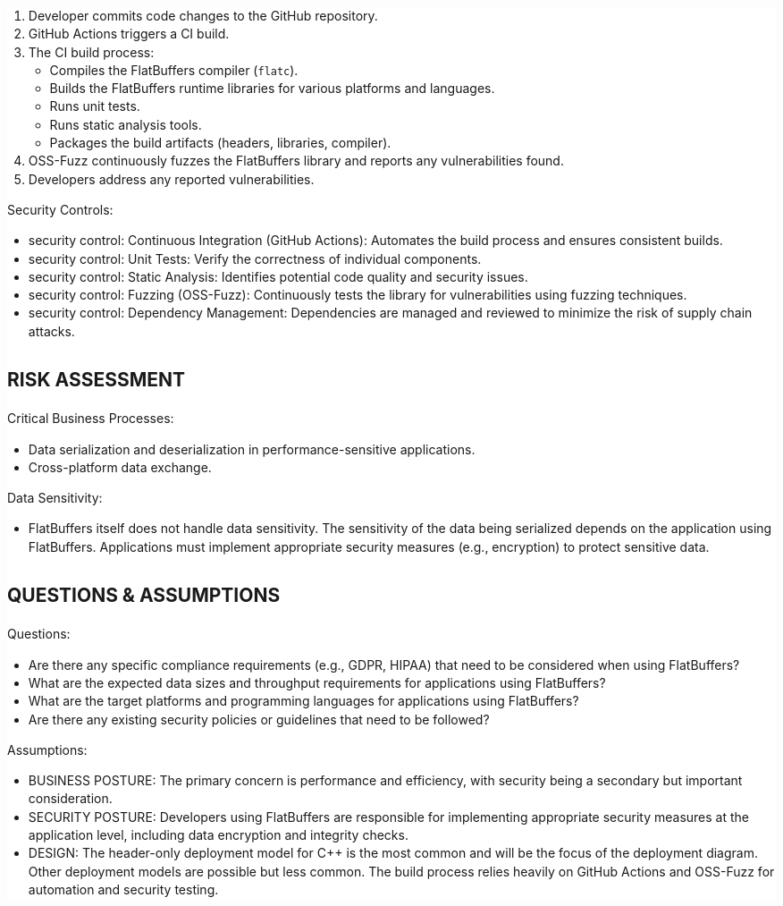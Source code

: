 1.  Developer commits code changes to the GitHub repository.
2.  GitHub Actions triggers a CI build.
3.  The CI build process:
    -   Compiles the FlatBuffers compiler (`flatc`).
    -   Builds the FlatBuffers runtime libraries for various platforms and languages.
    -   Runs unit tests.
    -   Runs static analysis tools.
    -   Packages the build artifacts (headers, libraries, compiler).
4.  OSS-Fuzz continuously fuzzes the FlatBuffers library and reports any vulnerabilities found.
5.  Developers address any reported vulnerabilities.

Security Controls:

-   security control: Continuous Integration (GitHub Actions): Automates the build process and ensures consistent builds.
-   security control: Unit Tests: Verify the correctness of individual components.
-   security control: Static Analysis: Identifies potential code quality and security issues.
-   security control: Fuzzing (OSS-Fuzz): Continuously tests the library for vulnerabilities using fuzzing techniques.
-   security control: Dependency Management: Dependencies are managed and reviewed to minimize the risk of supply chain attacks.

## RISK ASSESSMENT

Critical Business Processes:

-   Data serialization and deserialization in performance-sensitive applications.
-   Cross-platform data exchange.

Data Sensitivity:

-   FlatBuffers itself does not handle data sensitivity. The sensitivity of the data being serialized depends on the application using FlatBuffers. Applications must implement appropriate security measures (e.g., encryption) to protect sensitive data.

## QUESTIONS & ASSUMPTIONS

Questions:

-   Are there any specific compliance requirements (e.g., GDPR, HIPAA) that need to be considered when using FlatBuffers?
-   What are the expected data sizes and throughput requirements for applications using FlatBuffers?
-   What are the target platforms and programming languages for applications using FlatBuffers?
-   Are there any existing security policies or guidelines that need to be followed?

Assumptions:

-   BUSINESS POSTURE: The primary concern is performance and efficiency, with security being a secondary but important consideration.
-   SECURITY POSTURE: Developers using FlatBuffers are responsible for implementing appropriate security measures at the application level, including data encryption and integrity checks.
-   DESIGN: The header-only deployment model for C++ is the most common and will be the focus of the deployment diagram. Other deployment models are possible but less common. The build process relies heavily on GitHub Actions and OSS-Fuzz for automation and security testing.